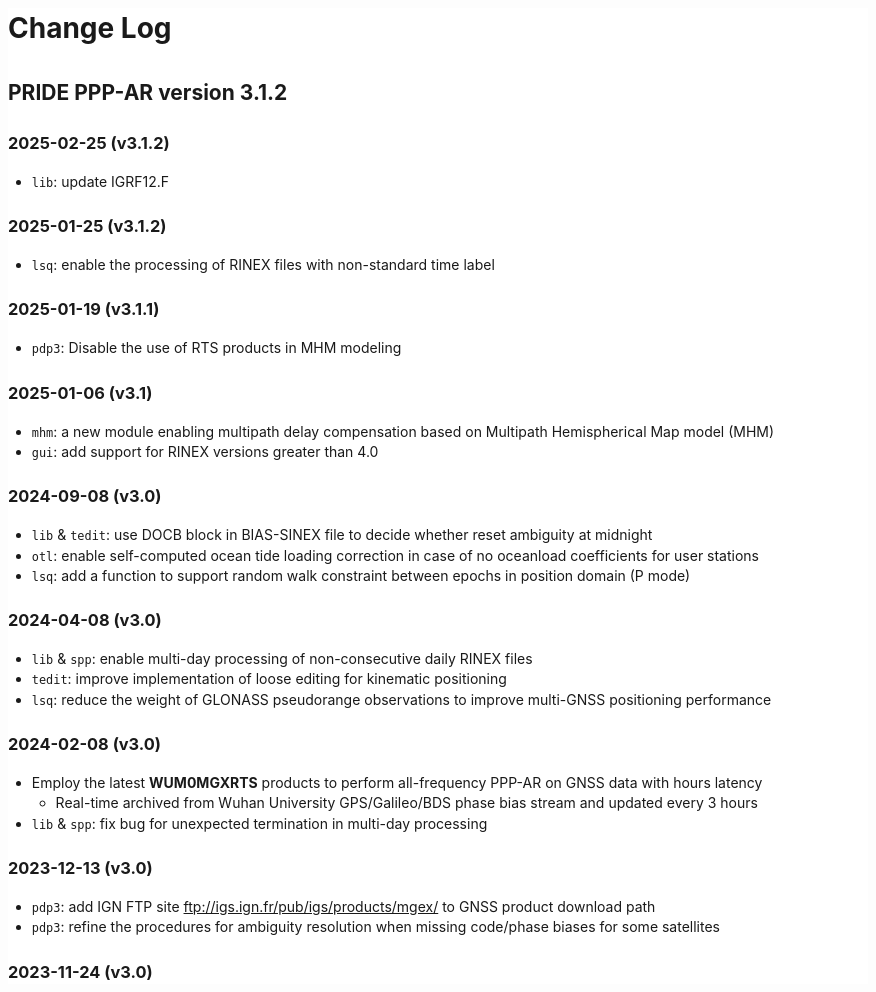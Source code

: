 # Change Log

## PRIDE PPP-AR version 3.1.2

### 2025-02-25 (v3.1.2)
* `lib`: update IGRF12.F

### 2025-01-25 (v3.1.2)
* `lsq`: enable the processing of RINEX files with non-standard time label

### 2025-01-19 (v3.1.1)
* `pdp3`: Disable the use of RTS products in MHM modeling

### 2025-01-06 (v3.1)
* `mhm`: a new module enabling multipath delay compensation based on Multipath Hemispherical Map model (MHM)
* `gui`: add support for RINEX versions greater than 4.0 


### 2024-09-08 (v3.0)
* `lib` & `tedit`: use DOCB block in BIAS-SINEX file to decide whether reset ambiguity at midnight
* `otl`: enable self-computed ocean tide loading correction in case of no oceanload coefficients for user stations
* `lsq`: add a function to support random walk constraint between epochs in position domain (P mode)

### 2024-04-08 (v3.0)

* `lib` & `spp`: enable multi-day processing of non-consecutive daily RINEX files
* `tedit`: improve implementation of loose editing for kinematic positioning
* `lsq`: reduce the weight of GLONASS pseudorange observations to improve multi-GNSS positioning performance

### 2024-02-08 (v3.0)

* Employ the latest **WUM0MGXRTS** products to perform all-frequency PPP-AR on GNSS data with hours latency
  * Real-time archived from Wuhan University GPS/Galileo/BDS phase bias stream and updated every 3 hours
* `lib` & `spp`: fix bug for unexpected termination in multi-day processing

### 2023-12-13 (v3.0)

* `pdp3`: add IGN FTP site <ftp://igs.ign.fr/pub/igs/products/mgex/> to GNSS product download path
* `pdp3`: refine the procedures for ambiguity resolution when missing code/phase biases for some satellites

### 2023-11-24 (v3.0)
